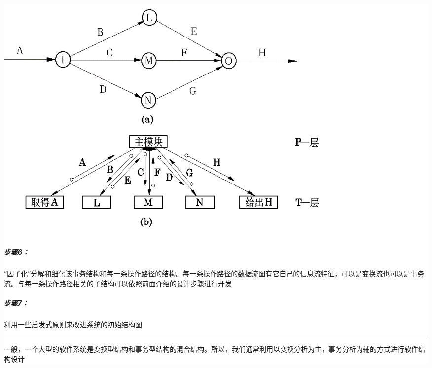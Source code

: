 ![事务映射步骤5](img/事务映射步骤5.png)  

##### 步骤6：  
“因子化”分解和细化该事务结构和每一条操作路径的结构。每一条操作路径的数据流图有它自己的信息流特征，可以是变换流也可以是事务流。与每一条操作路径相关的子结构可以依照前面介绍的设计步骤进行开发  

##### 步骤7：  
利用一些启发式原则来改进系统的初始结构图  

----------------------------
一般，一个大型的软件系统是变换型结构和事务型结构的混合结构。所以，我们通常利用以变换分析为主，事务分析为辅的方式进行软件结构设计  
